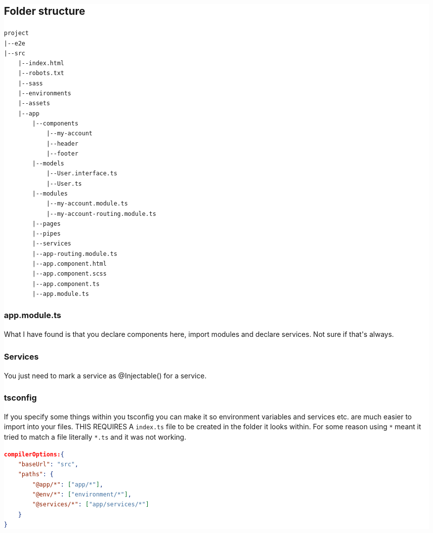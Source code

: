 ## Folder structure

```directory
project
|--e2e
|--src
    |--index.html
    |--robots.txt
    |--sass
    |--environments
    |--assets
    |--app
        |--components
            |--my-account
            |--header
            |--footer
        |--models
            |--User.interface.ts
            |--User.ts
        |--modules
            |--my-account.module.ts
            |--my-account-routing.module.ts
        |--pages
        |--pipes
        |--services
        |--app-routing.module.ts
        |--app.component.html
        |--app.component.scss
        |--app.component.ts
        |--app.module.ts
```

### app.module.ts

What I have found is that you declare components here, import modules and declare services. Not sure if that's always.

### Services

You just need to mark a service as @Injectable() for a service.

### tsconfig

If you specify some things within you tsconfig you can make it so environment variables and services etc. are much easier to import into your files. THIS REQUIRES A `index.ts` file to be created in the folder it looks within. For some reason using `*` meant it tried to match a file literally `*.ts` and it was not working.

```JSON
compilerOptions:{
    "baseUrl": "src",
    "paths": {
        "@app/*": ["app/*"],
        "@env/*": ["environment/*"],
        "@services/*": ["app/services/*"]
    }
}
```
